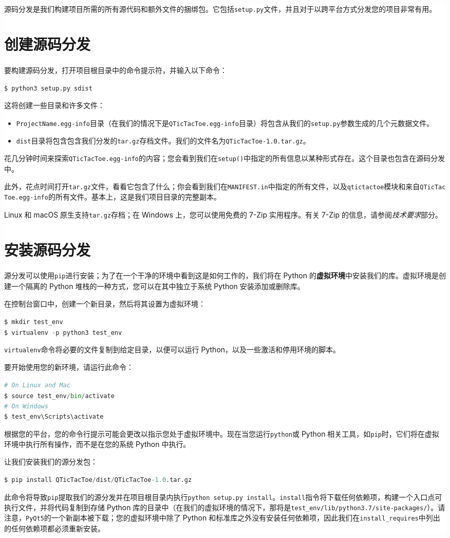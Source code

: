 源码分发是我们构建项目所需的所有源代码和额外文件的捆绑包。它包括`setup.py`文件，并且对于以跨平台方式分发您的项目非常有用。

# 创建源码分发

要构建源码分发，打开项目根目录中的命令提示符，并输入以下命令：

```py
$ python3 setup.py sdist
```

这将创建一些目录和许多文件：

+   `ProjectName.egg-info`目录（在我们的情况下是`QTicTacToe.egg-info`目录）将包含从我们的`setup.py`参数生成的几个元数据文件。

+   `dist`目录将包含包含我们分发的`tar.gz`存档文件。我们的文件名为`QTicTacToe-1.0.tar.gz`。

花几分钟时间来探索`QTicTacToe.egg-info`的内容；您会看到我们在`setup()`中指定的所有信息以某种形式存在。这个目录也包含在源码分发中。

此外，花点时间打开`tar.gz`文件，看看它包含了什么；你会看到我们在`MANIFEST.in`中指定的所有文件，以及`qtictactoe`模块和来自`QTicTacToe.egg-info`的所有文件。基本上，这是我们项目目录的完整副本。

Linux 和 macOS 原生支持`tar.gz`存档；在 Windows 上，您可以使用免费的 7-Zip 实用程序。有关 7-Zip 的信息，请参阅*技术要求*部分。

# 安装源码分发

源分发可以使用`pip`进行安装；为了在一个干净的环境中看到这是如何工作的，我们将在 Python 的**虚拟环境**中安装我们的库。虚拟环境是创建一个隔离的 Python 堆栈的一种方式，您可以在其中独立于系统 Python 安装添加或删除库。

在控制台窗口中，创建一个新目录，然后将其设置为虚拟环境：

```py
$ mkdir test_env
$ virtualenv -p python3 test_env
```

`virtualenv`命令将必要的文件复制到给定目录，以便可以运行 Python，以及一些激活和停用环境的脚本。

要开始使用您的新环境，请运行此命令：

```py
# On Linux and Mac
$ source test_env/bin/activate
# On Windows
$ test_env\Scripts\activate
```

根据您的平台，您的命令行提示可能会更改以指示您处于虚拟环境中。现在当您运行`python`或 Python 相关工具，如`pip`时，它们将在虚拟环境中执行所有操作，而不是在您的系统 Python 中执行。

让我们安装我们的源分发包：

```py
$ pip install QTicTacToe/dist/QTicTacToe-1.0.tar.gz
```

此命令将导致`pip`提取我们的源分发并在项目根目录内执行`python setup.py install`。`install`指令将下载任何依赖项，构建一个入口点可执行文件，并将代码复制到存储 Python 库的目录中（在我们的虚拟环境的情况下，那将是`test_env/lib/python3.7/site-packages/`）。请注意，`PyQt5`的一个新副本被下载；您的虚拟环境中除了 Python 和标准库之外没有安装任何依赖项，因此我们在`install_requires`中列出的任何依赖项都必须重新安装。

